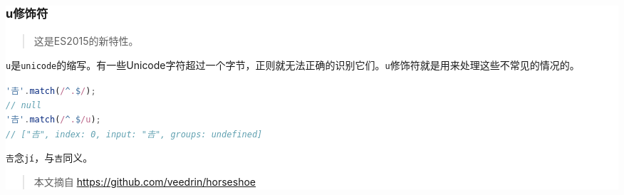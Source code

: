 ### u修饰符

> 这是ES2015的新特性。

`u`是`unicode`的缩写。有一些Unicode字符超过一个字节，正则就无法正确的识别它们。`u`修饰符就是用来处理这些不常见的情况的。

```javascript
'𠮷'.match(/^.$/);
// null
'𠮷'.match(/^.$/u);
// ["𠮷", index: 0, input: "𠮷", groups: undefined]
```

`𠮷`念`jí`，与`吉`同义。


> 本文摘自 <https://github.com/veedrin/horseshoe>
